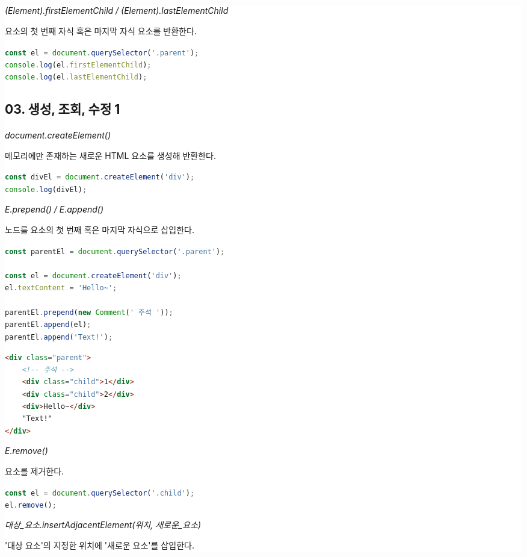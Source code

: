 *(Element).firstElementChild / (Element).lastElementChild*

요소의 첫 번째 자식 혹은 마지막 자식 요소를 반환한다.

```js
const el = document.querySelector('.parent');
console.log(el.firstElementChild);
console.log(el.lastElementChild);
```

## 03. 생성, 조회, 수정 1

*document.createElement()*

메모리에만 존재하는 새로운 HTML 요소를 생성해 반환한다.

```js
const divEl = document.createElement('div');
console.log(divEl);
```

*E.prepend() / E.append()*

노드를 요소의 첫 번째 혹은 마지막 자식으로 삽입한다.

```js
const parentEl = document.querySelector('.parent');

const el = document.createElement('div');
el.textContent = 'Hello~';

parentEl.prepend(new Comment(' 주석 '));
parentEl.append(el);
parentEl.append('Text!');
```

```html
<div class="parent">
    <!-- 주석 -->
    <div class="child">1</div>
    <div class="child">2</div>
    <div>Hello~</div>
    "Text!"
</div>
```

*E.remove()*

요소를 제거한다.

```js
const el = document.querySelector('.child');
el.remove();
```

*대상_요소.insertAdjacentElement(위치, 새로운_요소)*

'대상 요소'의 지정한 위치에 '새로운 요소'를 삽입한다. 
